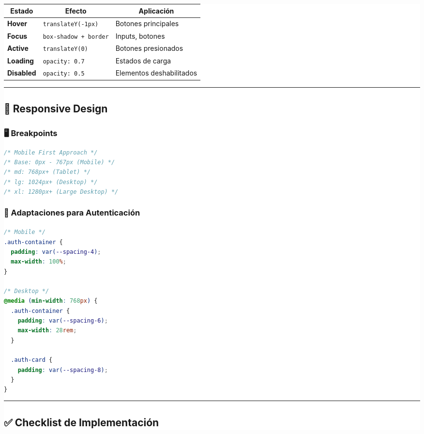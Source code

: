 | Estado | Efecto | Aplicación |
|--------|--------|------------|
| **Hover** | `translateY(-1px)` | Botones principales |
| **Focus** | `box-shadow + border` | Inputs, botones |
| **Active** | `translateY(0)` | Botones presionados |
| **Loading** | `opacity: 0.7` | Estados de carga |
| **Disabled** | `opacity: 0.5` | Elementos deshabilitados |

---

## 📱 Responsive Design

### 🖥️ Breakpoints

```css
/* Mobile First Approach */
/* Base: 0px - 767px (Mobile) */
/* md: 768px+ (Tablet) */
/* lg: 1024px+ (Desktop) */
/* xl: 1280px+ (Large Desktop) */
```

### 📐 Adaptaciones para Autenticación

```css
/* Mobile */
.auth-container {
  padding: var(--spacing-4);
  max-width: 100%;
}

/* Desktop */
@media (min-width: 768px) {
  .auth-container {
    padding: var(--spacing-6);
    max-width: 28rem;
  }
  
  .auth-card {
    padding: var(--spacing-8);
  }
}
```

---

## ✅ Checklist de Implementación
